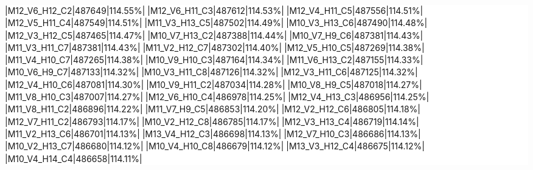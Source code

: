 |M12_V6_H12_C2|487649|114.55%|
|M12_V6_H11_C3|487612|114.53%|
|M12_V4_H11_C5|487556|114.51%|
|M12_V5_H11_C4|487549|114.51%|
|M11_V3_H13_C5|487502|114.49%|
|M10_V3_H13_C6|487490|114.48%|
|M12_V3_H12_C5|487465|114.47%|
|M10_V7_H13_C2|487388|114.44%|
|M10_V7_H9_C6|487381|114.43%|
|M11_V3_H11_C7|487381|114.43%|
|M11_V2_H12_C7|487302|114.40%|
|M12_V5_H10_C5|487269|114.38%|
|M11_V4_H10_C7|487265|114.38%|
|M10_V9_H10_C3|487164|114.34%|
|M11_V6_H13_C2|487155|114.33%|
|M10_V6_H9_C7|487133|114.32%|
|M10_V3_H11_C8|487126|114.32%|
|M12_V3_H11_C6|487125|114.32%|
|M12_V4_H10_C6|487081|114.30%|
|M10_V9_H11_C2|487034|114.28%|
|M10_V8_H9_C5|487018|114.27%|
|M11_V8_H10_C3|487007|114.27%|
|M12_V6_H10_C4|486978|114.25%|
|M12_V4_H13_C3|486956|114.25%|
|M11_V8_H11_C2|486896|114.22%|
|M11_V7_H9_C5|486853|114.20%|
|M12_V2_H12_C6|486805|114.18%|
|M12_V7_H11_C2|486793|114.17%|
|M10_V2_H12_C8|486785|114.17%|
|M12_V3_H13_C4|486719|114.14%|
|M11_V2_H13_C6|486701|114.13%|
|M13_V4_H12_C3|486698|114.13%|
|M12_V7_H10_C3|486686|114.13%|
|M10_V2_H13_C7|486680|114.12%|
|M10_V4_H10_C8|486679|114.12%|
|M13_V3_H12_C4|486675|114.12%|
|M10_V4_H14_C4|486658|114.11%|